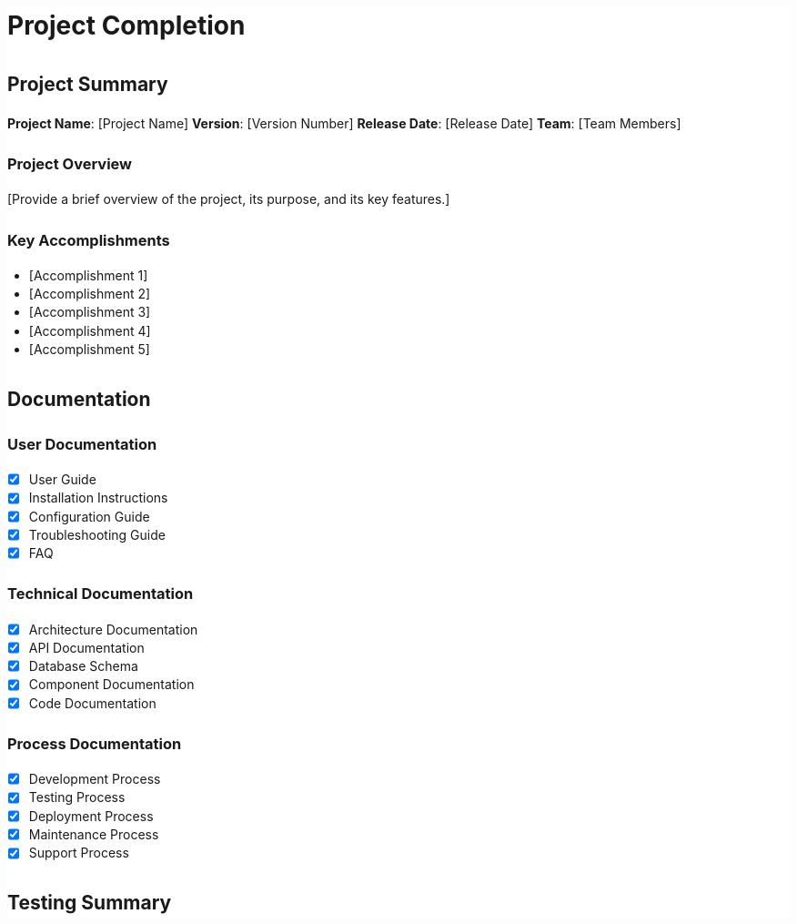 # Project Completion

## Project Summary

**Project Name**: [Project Name]
**Version**: [Version Number]
**Release Date**: [Release Date]
**Team**: [Team Members]

### Project Overview

[Provide a brief overview of the project, its purpose, and its key features.]

### Key Accomplishments

- [Accomplishment 1]
- [Accomplishment 2]
- [Accomplishment 3]
- [Accomplishment 4]
- [Accomplishment 5]

## Documentation

### User Documentation

- [x] User Guide
- [x] Installation Instructions
- [x] Configuration Guide
- [x] Troubleshooting Guide
- [x] FAQ

### Technical Documentation

- [x] Architecture Documentation
- [x] API Documentation
- [x] Database Schema
- [x] Component Documentation
- [x] Code Documentation

### Process Documentation

- [x] Development Process
- [x] Testing Process
- [x] Deployment Process
- [x] Maintenance Process
- [x] Support Process

## Testing Summary
